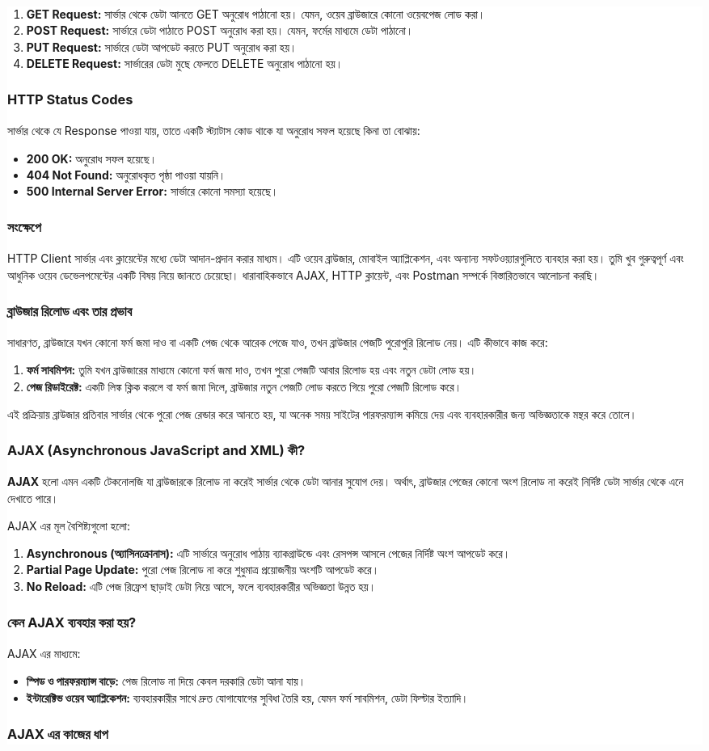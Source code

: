1. **GET Request:** সার্ভার থেকে ডেটা আনতে GET অনুরোধ পাঠানো হয়। যেমন, ওয়েব ব্রাউজারে কোনো ওয়েবপেজ লোড করা।
2. **POST Request:** সার্ভারে ডেটা পাঠাতে POST অনুরোধ করা হয়। যেমন, ফর্মের মাধ্যমে ডেটা পাঠানো।
3. **PUT Request:** সার্ভারে ডেটা আপডেট করতে PUT অনুরোধ করা হয়।
4. **DELETE Request:** সার্ভারের ডেটা মুছে ফেলতে DELETE অনুরোধ পাঠানো হয়।

### HTTP Status Codes

সার্ভার থেকে যে Response পাওয়া যায়, তাতে একটি স্ট্যাটাস কোড থাকে যা অনুরোধ সফল হয়েছে কিনা তা বোঝায়:

-   **200 OK:** অনুরোধ সফল হয়েছে।
-   **404 Not Found:** অনুরোধকৃত পৃষ্ঠা পাওয়া যায়নি।
-   **500 Internal Server Error:** সার্ভারে কোনো সমস্যা হয়েছে।

### সংক্ষেপে

HTTP Client সার্ভার এবং ক্লায়েন্টের মধ্যে ডেটা আদান-প্রদান করার মাধ্যম। এটি ওয়েব ব্রাউজার, মোবাইল অ্যাপ্লিকেশন, এবং অন্যান্য সফটওয়্যারগুলিতে ব্যবহার করা হয়।
তুমি খুব গুরুত্বপূর্ণ এবং আধুনিক ওয়েব ডেভেলপমেন্টের একটি বিষয় নিয়ে জানতে চেয়েছো। ধারাবাহিকভাবে AJAX, HTTP ক্লায়েন্ট, এবং Postman সম্পর্কে বিস্তারিতভাবে আলোচনা করছি।

### ব্রাউজার রিলোড এবং তার প্রভাব

সাধারণত, ব্রাউজারে যখন কোনো ফর্ম জমা দাও বা একটি পেজ থেকে আরেক পেজে যাও, তখন ব্রাউজার পেজটি পুরোপুরি রিলোড নেয়। এটি কীভাবে কাজ করে:

1. **ফর্ম সাবমিশন:** তুমি যখন ব্রাউজারের মাধ্যমে কোনো ফর্ম জমা দাও, তখন পুরো পেজটি আবার রিলোড হয় এবং নতুন ডেটা লোড হয়।
2. **পেজ রিডাইরেক্ট:** একটি লিঙ্ক ক্লিক করলে বা ফর্ম জমা দিলে, ব্রাউজার নতুন পেজটি লোড করতে গিয়ে পুরো পেজটি রিলোড করে।

এই প্রক্রিয়ায় ব্রাউজার প্রতিবার সার্ভার থেকে পুরো পেজ রেন্ডার করে আনতে হয়, যা অনেক সময় সাইটের পারফরম্যান্স কমিয়ে দেয় এবং ব্যবহারকারীর জন্য অভিজ্ঞতাকে মন্থর করে তোলে।

### AJAX (Asynchronous JavaScript and XML) কী?

**AJAX** হলো এমন একটি টেকনোলজি যা ব্রাউজারকে রিলোড না করেই সার্ভার থেকে ডেটা আনার সুযোগ দেয়। অর্থাৎ, ব্রাউজার পেজের কোনো অংশ রিলোড না করেই নির্দিষ্ট ডেটা সার্ভার থেকে এনে দেখাতে পারে।

AJAX এর মূল বৈশিষ্ট্যগুলো হলো:

1. **Asynchronous (অ্যাসিনক্রোনাস):** এটি সার্ভারে অনুরোধ পাঠায় ব্যাকগ্রাউন্ডে এবং রেসপন্স আসলে পেজের নির্দিষ্ট অংশ আপডেট করে।
2. **Partial Page Update:** পুরো পেজ রিলোড না করে শুধুমাত্র প্রয়োজনীয় অংশটি আপডেট করে।
3. **No Reload:** এটি পেজ রিফ্রেশ ছাড়াই ডেটা নিয়ে আসে, ফলে ব্যবহারকারীর অভিজ্ঞতা উন্নত হয়।

### কেন AJAX ব্যবহার করা হয়?

AJAX এর মাধ্যমে:

-   **স্পিড ও পারফরম্যান্স বাড়ে:** পেজ রিলোড না দিয়ে কেবল দরকারি ডেটা আনা যায়।
-   **ইন্টারেক্টিভ ওয়েব অ্যাপ্লিকেশন:** ব্যবহারকারীর সাথে দ্রুত যোগাযোগের সুবিধা তৈরি হয়, যেমন ফর্ম সাবমিশন, ডেটা ফিল্টার ইত্যাদি।

### AJAX এর কাজের ধাপ
